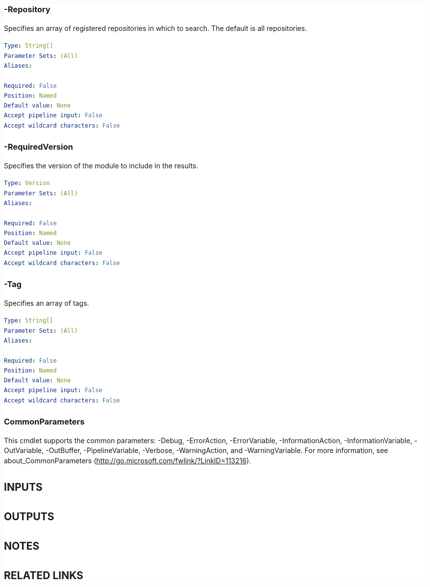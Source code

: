 ### -Repository

Specifies an array of registered repositories in which to search.
The default is all repositories.

```yaml
Type: String[]
Parameter Sets: (All)
Aliases:

Required: False
Position: Named
Default value: None
Accept pipeline input: False
Accept wildcard characters: False
```

### -RequiredVersion

Specifies the version of the module to include in the results.

```yaml
Type: Version
Parameter Sets: (All)
Aliases:

Required: False
Position: Named
Default value: None
Accept pipeline input: False
Accept wildcard characters: False
```

### -Tag

Specifies an array of tags.

```yaml
Type: String[]
Parameter Sets: (All)
Aliases:

Required: False
Position: Named
Default value: None
Accept pipeline input: False
Accept wildcard characters: False
```

### CommonParameters

This cmdlet supports the common parameters: -Debug, -ErrorAction, -ErrorVariable, -InformationAction, -InformationVariable, -OutVariable, -OutBuffer, -PipelineVariable, -Verbose, -WarningAction, and -WarningVariable. For more information, see about_CommonParameters (http://go.microsoft.com/fwlink/?LinkID=113216).

## INPUTS

## OUTPUTS

## NOTES

## RELATED LINKS